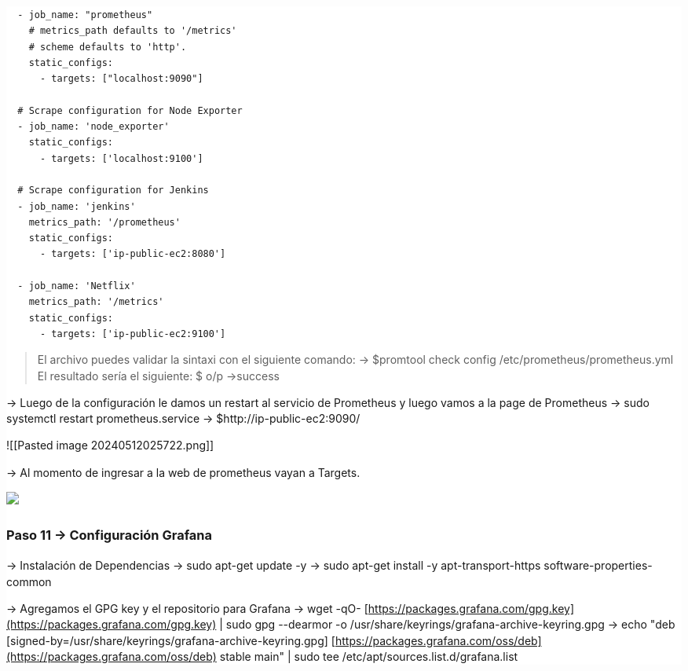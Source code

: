 ```
  - job_name: "prometheus"
    # metrics_path defaults to '/metrics'
    # scheme defaults to 'http'.
    static_configs:
      - targets: ["localhost:9090"]

  # Scrape configuration for Node Exporter
  - job_name: 'node_exporter'
    static_configs:
      - targets: ['localhost:9100']

  # Scrape configuration for Jenkins
  - job_name: 'jenkins'
    metrics_path: '/prometheus'
    static_configs:
      - targets: ['ip-public-ec2:8080']

  - job_name: 'Netflix'
    metrics_path: '/metrics'
    static_configs:
      - targets: ['ip-public-ec2:9100']
```


> El archivo puedes validar la sintaxi con el siguiente  comando:
> → $promtool check config /etc/prometheus/prometheus.yml
> El resultado sería el siguiente: $ o/p →success



→ Luego de la configuración le damos un restart al servicio de Prometheus y luego vamos a la page de Prometheus
	→ sudo systemctl restart prometheus.service
	→ $http://ip-public-ec2:9090/

![[Pasted image 20240512025722.png]]

→  Al momento de ingresar a la web de prometheus vayan a Targets.

![](https://miro.medium.com/v2/resize:fit:700/1*22091ODfutUpZrPy5iB8Uw.png)


### Paso 11 → Configuración Grafana

→ Instalación de Dependencias
	→ sudo apt-get update  -y
	→ sudo apt-get install -y apt-transport-https software-properties-common

→ Agregamos el GPG key y el repositorio para Grafana
	→ wget -qO- [https://packages.grafana.com/gpg.key](https://packages.grafana.com/gpg.key) | sudo gpg --dearmor -o /usr/share/keyrings/grafana-archive-keyring.gpg
	→ echo "deb [signed-by=/usr/share/keyrings/grafana-archive-keyring.gpg] [https://packages.grafana.com/oss/deb](https://packages.grafana.com/oss/deb) stable main" | sudo tee /etc/apt/sources.list.d/grafana.list
